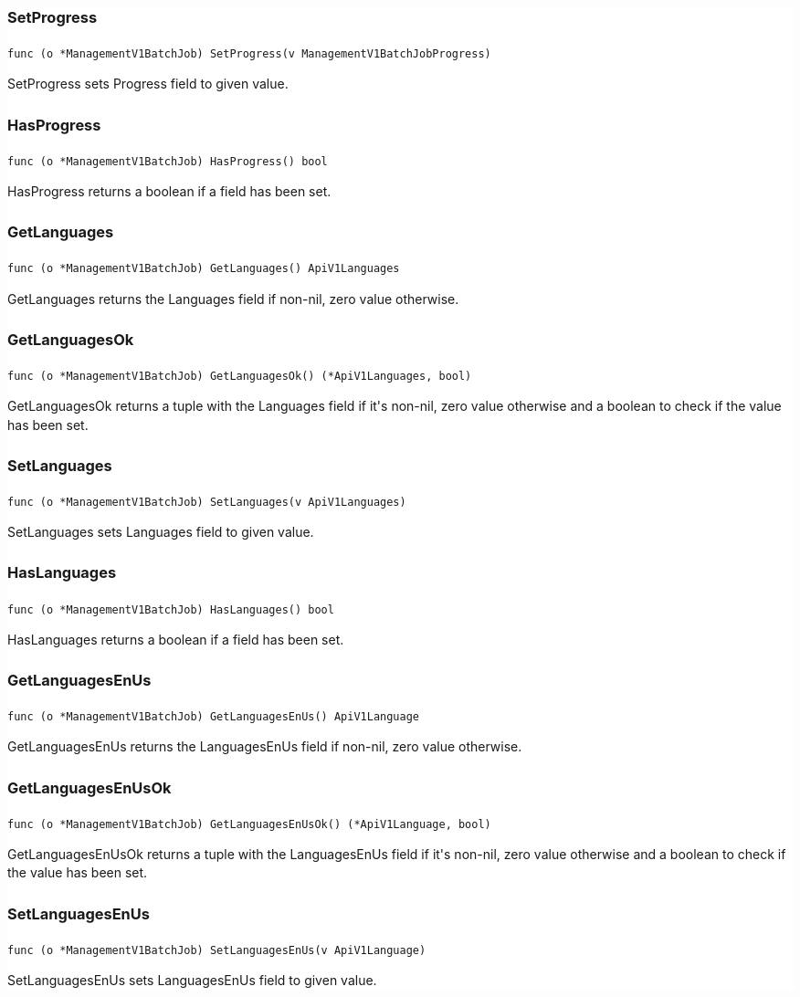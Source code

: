 ### SetProgress

`func (o *ManagementV1BatchJob) SetProgress(v ManagementV1BatchJobProgress)`

SetProgress sets Progress field to given value.

### HasProgress

`func (o *ManagementV1BatchJob) HasProgress() bool`

HasProgress returns a boolean if a field has been set.

### GetLanguages

`func (o *ManagementV1BatchJob) GetLanguages() ApiV1Languages`

GetLanguages returns the Languages field if non-nil, zero value otherwise.

### GetLanguagesOk

`func (o *ManagementV1BatchJob) GetLanguagesOk() (*ApiV1Languages, bool)`

GetLanguagesOk returns a tuple with the Languages field if it's non-nil, zero value otherwise
and a boolean to check if the value has been set.

### SetLanguages

`func (o *ManagementV1BatchJob) SetLanguages(v ApiV1Languages)`

SetLanguages sets Languages field to given value.

### HasLanguages

`func (o *ManagementV1BatchJob) HasLanguages() bool`

HasLanguages returns a boolean if a field has been set.

### GetLanguagesEnUs

`func (o *ManagementV1BatchJob) GetLanguagesEnUs() ApiV1Language`

GetLanguagesEnUs returns the LanguagesEnUs field if non-nil, zero value otherwise.

### GetLanguagesEnUsOk

`func (o *ManagementV1BatchJob) GetLanguagesEnUsOk() (*ApiV1Language, bool)`

GetLanguagesEnUsOk returns a tuple with the LanguagesEnUs field if it's non-nil, zero value otherwise
and a boolean to check if the value has been set.

### SetLanguagesEnUs

`func (o *ManagementV1BatchJob) SetLanguagesEnUs(v ApiV1Language)`

SetLanguagesEnUs sets LanguagesEnUs field to given value.
